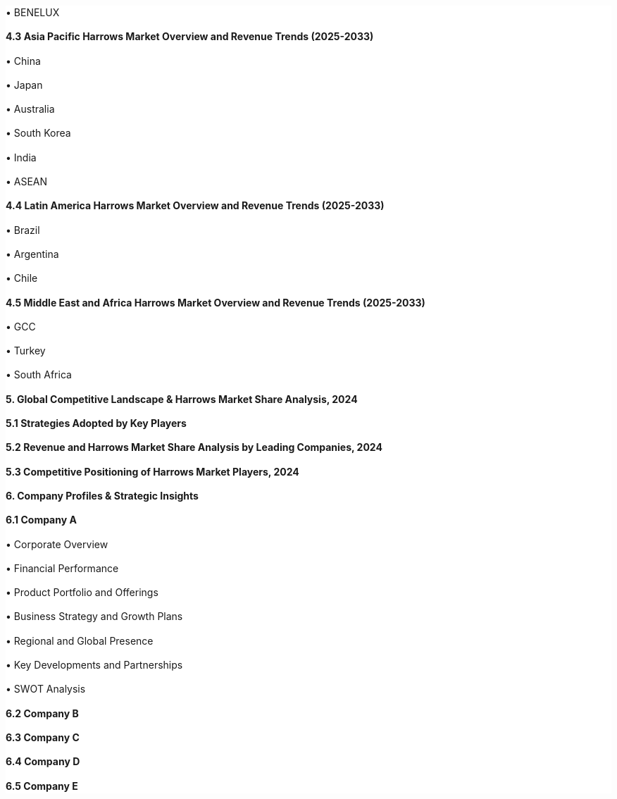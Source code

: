 • BENELUX

<strong>4.3 Asia Pacific Harrows Market Overview and Revenue Trends (2025-2033)</strong>

• China

• Japan

• Australia

• South Korea

• India

• ASEAN

<strong>4.4 Latin America Harrows Market Overview and Revenue Trends (2025-2033)</strong>

• Brazil

• Argentina

• Chile

<strong>4.5 Middle East and Africa Harrows Market Overview and Revenue Trends (2025-2033)</strong>

• GCC

• Turkey

• South Africa

<strong>5. Global Competitive Landscape & Harrows Market Share Analysis, 2024</strong>

<strong>5.1 Strategies Adopted by Key Players</strong>

<strong>5.2 Revenue and Harrows Market Share Analysis by Leading Companies, 2024</strong>

<strong>5.3 Competitive Positioning of Harrows Market Players, 2024</strong>

<strong>6. Company Profiles & Strategic Insights</strong>

<strong>6.1 Company A</strong>

• Corporate Overview

• Financial Performance

• Product Portfolio and Offerings

• Business Strategy and Growth Plans

• Regional and Global Presence

• Key Developments and Partnerships

• SWOT Analysis

<strong>6.2 Company B</strong>

<strong>6.3 Company C</strong>

<strong>6.4 Company D</strong>

<strong>6.5 Company E</strong>
